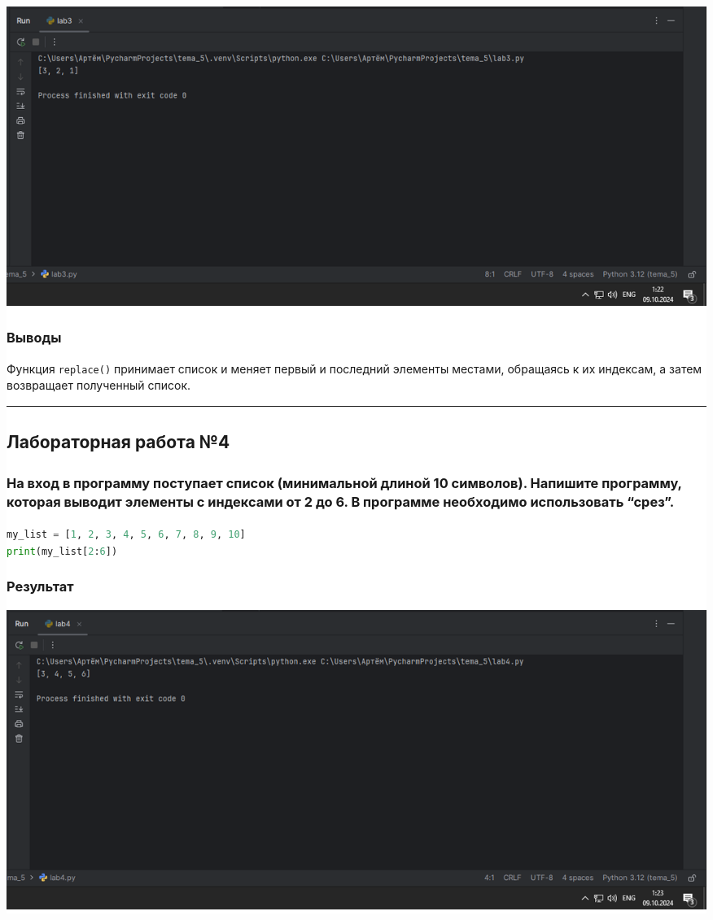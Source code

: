![](https://github.com/zhabii/SoftwareEngineering/blob/tema_5/pics/lab/3.2.png?raw=true)

### Выводы 

Функция `replace()` принимает список и меняет первый и последний элементы местами, обращаясь к их индексам, а затем возвращает полученный список.

---
## Лабораторная работа №4

### На вход в программу поступает список (минимальной длиной 10 символов). Напишите программу, которая выводит элементы с индексами от 2 до 6. В программе необходимо использовать “срез”.

```python
my_list = [1, 2, 3, 4, 5, 6, 7, 8, 9, 10]  
print(my_list[2:6])
```
### Результат

![](https://github.com/zhabii/SoftwareEngineering/blob/tema_5/pics/lab/4.2.png?raw=true)
